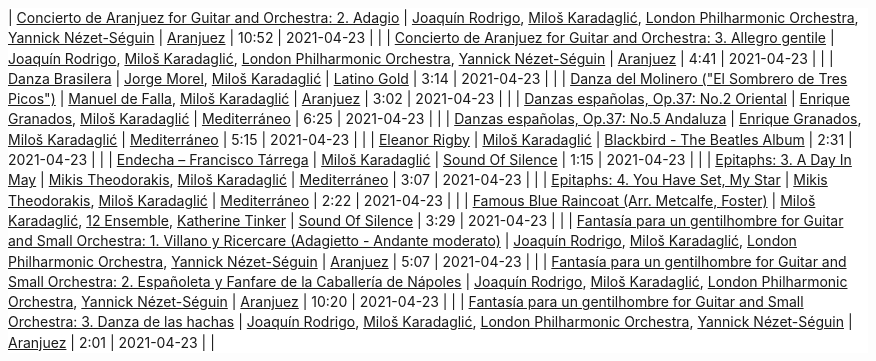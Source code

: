 | [Concierto de Aranjuez for Guitar and Orchestra: 2\. Adagio](https://open.spotify.com/track/4e7vCSlmwDw6Y40nQvuojR) | [Joaquín Rodrigo](https://open.spotify.com/artist/3eqv9LW7ZXlYWXVFjHS4Mr), [Miloš Karadaglić](https://open.spotify.com/artist/7jQSqBxct7Aa8b3GsZFkO4), [London Philharmonic Orchestra](https://open.spotify.com/artist/3PfJE6ebCbCHeuqO4BfNeA), [Yannick Nézet\-Séguin](https://open.spotify.com/artist/5ZGyCOrODWwaVtLSDjayl5) | [Aranjuez](https://open.spotify.com/album/3GzTHZj9fFQ53yzsE1XW8S) | 10:52 | 2021-04-23 |  |
| [Concierto de Aranjuez for Guitar and Orchestra: 3\. Allegro gentile](https://open.spotify.com/track/2aPlZoSYf6IxWJjmm2aK5I) | [Joaquín Rodrigo](https://open.spotify.com/artist/3eqv9LW7ZXlYWXVFjHS4Mr), [Miloš Karadaglić](https://open.spotify.com/artist/7jQSqBxct7Aa8b3GsZFkO4), [London Philharmonic Orchestra](https://open.spotify.com/artist/3PfJE6ebCbCHeuqO4BfNeA), [Yannick Nézet\-Séguin](https://open.spotify.com/artist/5ZGyCOrODWwaVtLSDjayl5) | [Aranjuez](https://open.spotify.com/album/3GzTHZj9fFQ53yzsE1XW8S) | 4:41 | 2021-04-23 |  |
| [Danza Brasilera](https://open.spotify.com/track/5TppTRKeiVjPQ6eNifgpuw) | [Jorge Morel](https://open.spotify.com/artist/3PCmED1ckvLHpYTJ8VuX7N), [Miloš Karadaglić](https://open.spotify.com/artist/7jQSqBxct7Aa8b3GsZFkO4) | [Latino Gold](https://open.spotify.com/album/4Psjj0vm9diuPFGJCXX3fg) | 3:14 | 2021-04-23 |  |
| [Danza del Molinero \("El Sombrero de Tres Picos"\)](https://open.spotify.com/track/1miuvrkIHrNpsFZ6rtGmf1) | [Manuel de Falla](https://open.spotify.com/artist/5BcbyYRgvvhfVGmCJSjHlT), [Miloš Karadaglić](https://open.spotify.com/artist/7jQSqBxct7Aa8b3GsZFkO4) | [Aranjuez](https://open.spotify.com/album/3GzTHZj9fFQ53yzsE1XW8S) | 3:02 | 2021-04-23 |  |
| [Danzas españolas, Op.37: No.2 Oriental](https://open.spotify.com/track/08ThP2AhX88NtaCKONVNHi) | [Enrique Granados](https://open.spotify.com/artist/2xmzOWZeQCDksIQcLcnRrT), [Miloš Karadaglić](https://open.spotify.com/artist/7jQSqBxct7Aa8b3GsZFkO4) | [Mediterráneo](https://open.spotify.com/album/59wykB5aKaXRudvU8VTo6h) | 6:25 | 2021-04-23 |  |
| [Danzas españolas, Op.37: No.5 Andaluza](https://open.spotify.com/track/5vOsm4c4QXbx8ie3jjbr1h) | [Enrique Granados](https://open.spotify.com/artist/2xmzOWZeQCDksIQcLcnRrT), [Miloš Karadaglić](https://open.spotify.com/artist/7jQSqBxct7Aa8b3GsZFkO4) | [Mediterráneo](https://open.spotify.com/album/59wykB5aKaXRudvU8VTo6h) | 5:15 | 2021-04-23 |  |
| [Eleanor Rigby](https://open.spotify.com/track/6tvK9GRpw0LtA5JD0Xjmai) | [Miloš Karadaglić](https://open.spotify.com/artist/7jQSqBxct7Aa8b3GsZFkO4) | [Blackbird \- The Beatles Album](https://open.spotify.com/album/4fJbW2aN9c9zSN8qWVEcWe) | 2:31 | 2021-04-23 |  |
| [Endecha – Francisco Tárrega](https://open.spotify.com/track/1p1JHYHR2HWF5xZr5bNpwY) | [Miloš Karadaglić](https://open.spotify.com/artist/7jQSqBxct7Aa8b3GsZFkO4) | [Sound Of Silence](https://open.spotify.com/album/4Q7bymRWchAbS8vUKMlqt3) | 1:15 | 2021-04-23 |  |
| [Epitaphs: 3\. A Day In May](https://open.spotify.com/track/342m2bFDEvt2I7dXzEpXLB) | [Mikis Theodorakis](https://open.spotify.com/artist/58EvYFzDGAQOmBpIOxujnj), [Miloš Karadaglić](https://open.spotify.com/artist/7jQSqBxct7Aa8b3GsZFkO4) | [Mediterráneo](https://open.spotify.com/album/59wykB5aKaXRudvU8VTo6h) | 3:07 | 2021-04-23 |  |
| [Epitaphs: 4\. You Have Set, My Star](https://open.spotify.com/track/5ndvR2GeOCjgJfzQJB3RxG) | [Mikis Theodorakis](https://open.spotify.com/artist/58EvYFzDGAQOmBpIOxujnj), [Miloš Karadaglić](https://open.spotify.com/artist/7jQSqBxct7Aa8b3GsZFkO4) | [Mediterráneo](https://open.spotify.com/album/59wykB5aKaXRudvU8VTo6h) | 2:22 | 2021-04-23 |  |
| [Famous Blue Raincoat \(Arr\. Metcalfe, Foster\)](https://open.spotify.com/track/4cASFzXiBLacuQAkWjV70j) | [Miloš Karadaglić](https://open.spotify.com/artist/7jQSqBxct7Aa8b3GsZFkO4), [12 Ensemble](https://open.spotify.com/artist/2em3FOAFG3NssO0tWItWuj), [Katherine Tinker](https://open.spotify.com/artist/0v0NRSJfDN0i80FpR4EZ73) | [Sound Of Silence](https://open.spotify.com/album/4Q7bymRWchAbS8vUKMlqt3) | 3:29 | 2021-04-23 |  |
| [Fantasía para un gentilhombre for Guitar and Small Orchestra: 1\. Villano y Ricercare \(Adagietto \- Andante moderato\)](https://open.spotify.com/track/3iPyXaLRItWxS3w7ZC2dLh) | [Joaquín Rodrigo](https://open.spotify.com/artist/3eqv9LW7ZXlYWXVFjHS4Mr), [Miloš Karadaglić](https://open.spotify.com/artist/7jQSqBxct7Aa8b3GsZFkO4), [London Philharmonic Orchestra](https://open.spotify.com/artist/3PfJE6ebCbCHeuqO4BfNeA), [Yannick Nézet\-Séguin](https://open.spotify.com/artist/5ZGyCOrODWwaVtLSDjayl5) | [Aranjuez](https://open.spotify.com/album/3GzTHZj9fFQ53yzsE1XW8S) | 5:07 | 2021-04-23 |  |
| [Fantasía para un gentilhombre for Guitar and Small Orchestra: 2\. Españoleta y Fanfare de la Caballería de Nápoles](https://open.spotify.com/track/1gWd34qG8mec8zTYlrw2yG) | [Joaquín Rodrigo](https://open.spotify.com/artist/3eqv9LW7ZXlYWXVFjHS4Mr), [Miloš Karadaglić](https://open.spotify.com/artist/7jQSqBxct7Aa8b3GsZFkO4), [London Philharmonic Orchestra](https://open.spotify.com/artist/3PfJE6ebCbCHeuqO4BfNeA), [Yannick Nézet\-Séguin](https://open.spotify.com/artist/5ZGyCOrODWwaVtLSDjayl5) | [Aranjuez](https://open.spotify.com/album/3GzTHZj9fFQ53yzsE1XW8S) | 10:20 | 2021-04-23 |  |
| [Fantasía para un gentilhombre for Guitar and Small Orchestra: 3\. Danza de las hachas](https://open.spotify.com/track/70FuEhUVxaB00c0ZX1XBTi) | [Joaquín Rodrigo](https://open.spotify.com/artist/3eqv9LW7ZXlYWXVFjHS4Mr), [Miloš Karadaglić](https://open.spotify.com/artist/7jQSqBxct7Aa8b3GsZFkO4), [London Philharmonic Orchestra](https://open.spotify.com/artist/3PfJE6ebCbCHeuqO4BfNeA), [Yannick Nézet\-Séguin](https://open.spotify.com/artist/5ZGyCOrODWwaVtLSDjayl5) | [Aranjuez](https://open.spotify.com/album/3GzTHZj9fFQ53yzsE1XW8S) | 2:01 | 2021-04-23 |  |